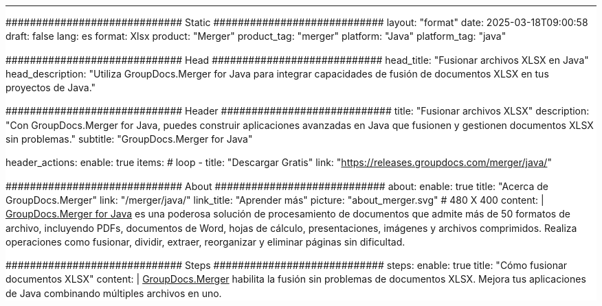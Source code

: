 
---
############################# Static ############################
layout: "format"
date:  2025-03-18T09:00:58
draft: false
lang: es
format: Xlsx
product: "Merger"
product_tag: "merger"
platform: "Java"
platform_tag: "java"

############################# Head ############################
head_title: "Fusionar archivos XLSX en Java"
head_description: "Utiliza GroupDocs.Merger for Java para integrar capacidades de fusión de documentos XLSX en tus proyectos de Java."

############################# Header ############################
title: "Fusionar archivos XLSX" 
description: "Con GroupDocs.Merger for Java, puedes construir aplicaciones avanzadas en Java que fusionen y gestionen documentos XLSX sin problemas."
subtitle: "GroupDocs.Merger for Java" 

header_actions:
  enable: true
  items:
    #  loop
    - title: "Descargar Gratis"
      link: "https://releases.groupdocs.com/merger/java/"
      
############################# About ############################
about:
    enable: true
    title: "Acerca de GroupDocs.Merger"
    link: "/merger/java/"
    link_title: "Aprender más"
    picture: "about_merger.svg" # 480 X 400
    content: |
       [GroupDocs.Merger for Java](/merger/java/) es una poderosa solución de procesamiento de documentos que admite más de 50 formatos de archivo, incluyendo PDFs, documentos de Word, hojas de cálculo, presentaciones, imágenes y archivos comprimidos. Realiza operaciones como fusionar, dividir, extraer, reorganizar y eliminar páginas sin dificultad.

############################# Steps ############################
steps:
    enable: true
    title: "Cómo fusionar documentos XLSX"
    content: |
      [GroupDocs.Merger](/merger/java/) habilita la fusión sin problemas de documentos XLSX. Mejora tus aplicaciones de Java combinando múltiples archivos en uno.
      